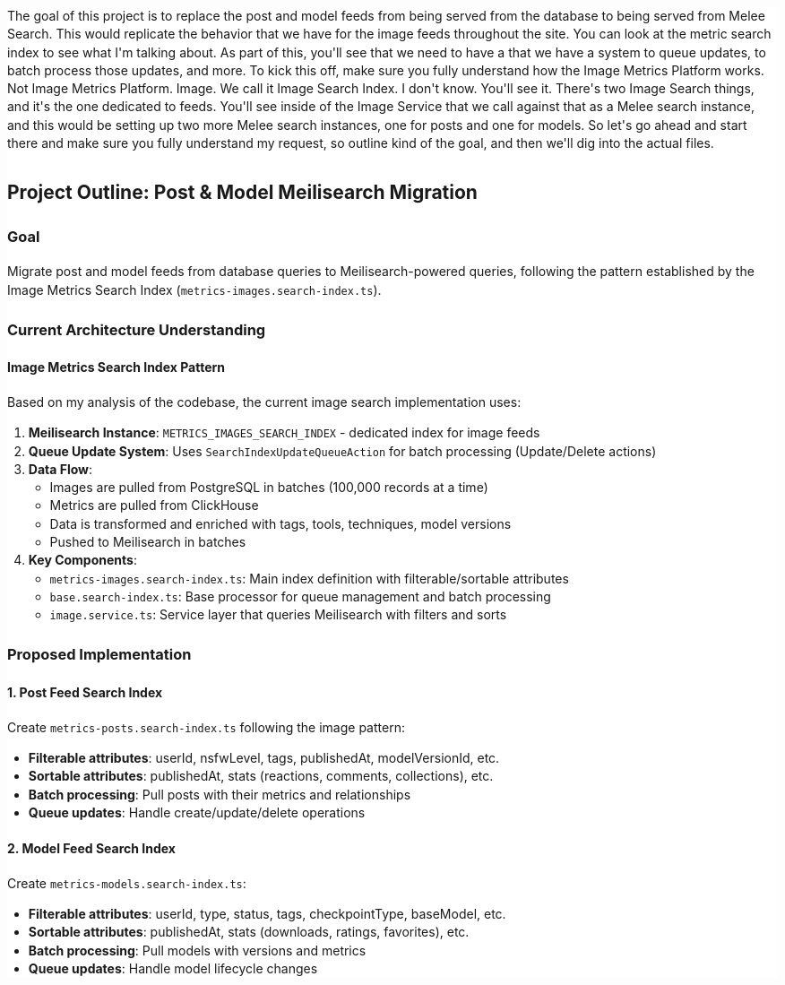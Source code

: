 The goal of this project is to replace the post and model feeds from being served from the database to being served from Melee Search. This would replicate the behavior that we have for the image feeds throughout the site. You can look at the metric search index to see what I'm talking about. As part of this, you'll see that we need to have a that we have a system to queue updates, to batch process those updates, and more. To kick this off, make sure you fully understand how the Image Metrics Platform works. Not Image Metrics Platform. Image. We call it Image Search Index. I don't know. You'll see it. There's two Image Search things, and it's the one dedicated to feeds. You'll see inside of the Image Service that we call against that as a Melee search instance, and this would be setting up two more Melee search instances, one for posts and one for models. So let's go ahead and start there and make sure you fully understand my request, so outline kind of the goal, and then we'll dig into the actual files.

## Project Outline: Post & Model Meilisearch Migration

### Goal
Migrate post and model feeds from database queries to Meilisearch-powered queries, following the pattern established by the Image Metrics Search Index (`metrics-images.search-index.ts`).

### Current Architecture Understanding

#### Image Metrics Search Index Pattern
Based on my analysis of the codebase, the current image search implementation uses:

1. **Meilisearch Instance**: `METRICS_IMAGES_SEARCH_INDEX` - dedicated index for image feeds
2. **Queue Update System**: Uses `SearchIndexUpdateQueueAction` for batch processing (Update/Delete actions)
3. **Data Flow**:
   - Images are pulled from PostgreSQL in batches (100,000 records at a time)
   - Metrics are pulled from ClickHouse
   - Data is transformed and enriched with tags, tools, techniques, model versions
   - Pushed to Meilisearch in batches
4. **Key Components**:
   - `metrics-images.search-index.ts`: Main index definition with filterable/sortable attributes
   - `base.search-index.ts`: Base processor for queue management and batch processing
   - `image.service.ts`: Service layer that queries Meilisearch with filters and sorts

### Proposed Implementation

#### 1. Post Feed Search Index
Create `metrics-posts.search-index.ts` following the image pattern:
- **Filterable attributes**: userId, nsfwLevel, tags, publishedAt, modelVersionId, etc.
- **Sortable attributes**: publishedAt, stats (reactions, comments, collections), etc.
- **Batch processing**: Pull posts with their metrics and relationships
- **Queue updates**: Handle create/update/delete operations

#### 2. Model Feed Search Index
Create `metrics-models.search-index.ts`:
- **Filterable attributes**: userId, type, status, tags, checkpointType, baseModel, etc.
- **Sortable attributes**: publishedAt, stats (downloads, ratings, favorites), etc.
- **Batch processing**: Pull models with versions and metrics
- **Queue updates**: Handle model lifecycle changes
